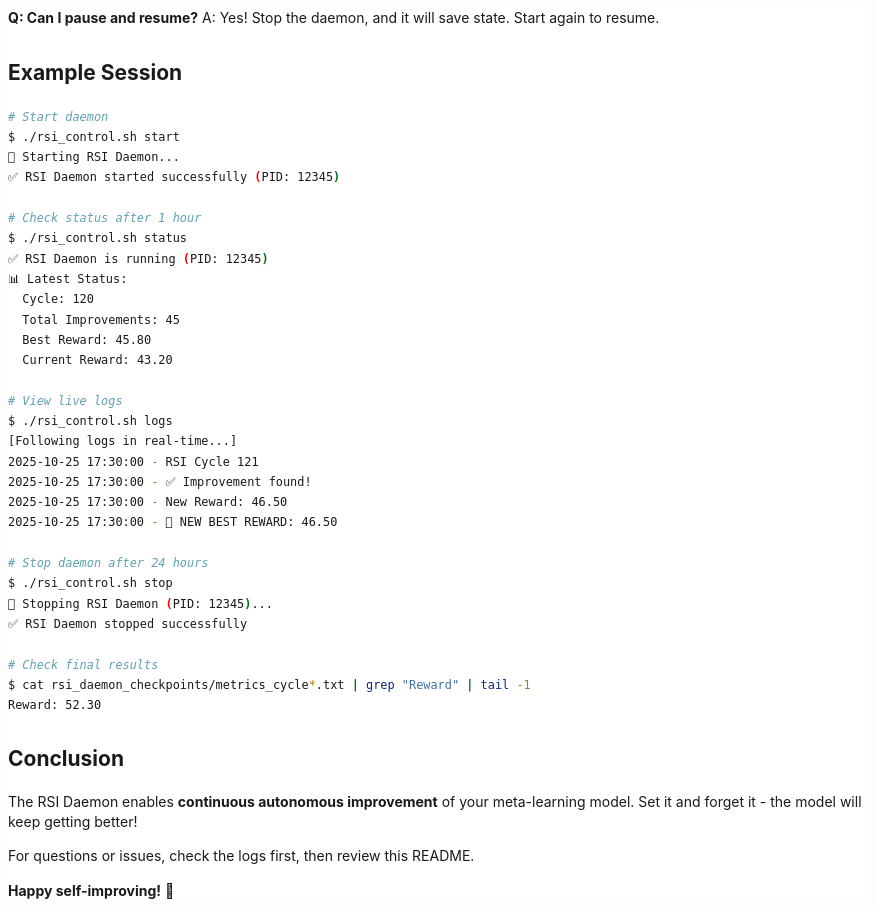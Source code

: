 **Q: Can I pause and resume?**
A: Yes! Stop the daemon, and it will save state. Start again to resume.

## Example Session

```bash
# Start daemon
$ ./rsi_control.sh start
🚀 Starting RSI Daemon...
✅ RSI Daemon started successfully (PID: 12345)

# Check status after 1 hour
$ ./rsi_control.sh status
✅ RSI Daemon is running (PID: 12345)
📊 Latest Status:
  Cycle: 120
  Total Improvements: 45
  Best Reward: 45.80
  Current Reward: 43.20

# View live logs
$ ./rsi_control.sh logs
[Following logs in real-time...]
2025-10-25 17:30:00 - RSI Cycle 121
2025-10-25 17:30:00 - ✅ Improvement found!
2025-10-25 17:30:00 - New Reward: 46.50
2025-10-25 17:30:00 - 🎉 NEW BEST REWARD: 46.50

# Stop daemon after 24 hours
$ ./rsi_control.sh stop
🛑 Stopping RSI Daemon (PID: 12345)...
✅ RSI Daemon stopped successfully

# Check final results
$ cat rsi_daemon_checkpoints/metrics_cycle*.txt | grep "Reward" | tail -1
Reward: 52.30
```

## Conclusion

The RSI Daemon enables **continuous autonomous improvement** of your meta-learning model. Set it and forget it - the model will keep getting better!

For questions or issues, check the logs first, then review this README.

**Happy self-improving!** 🚀

